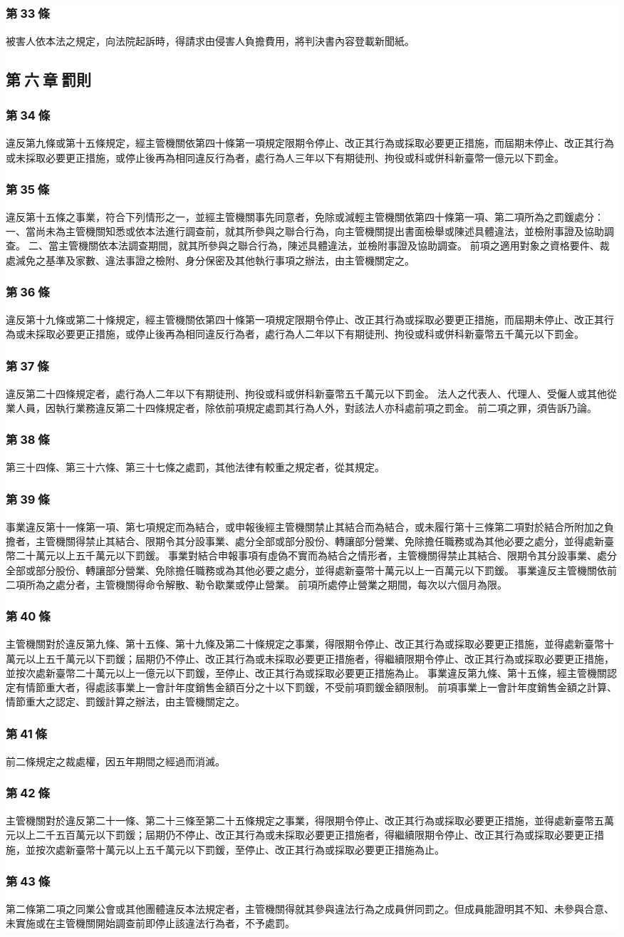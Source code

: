### 第 33 條
被害人依本法之規定，向法院起訴時，得請求由侵害人負擔費用，將判決書內容登載新聞紙。

## 第 六 章 罰則

### 第 34 條
違反第九條或第十五條規定，經主管機關依第四十條第一項規定限期令停止、改正其行為或採取必要更正措施，而屆期未停止、改正其行為或未採取必要更正措施，或停止後再為相同違反行為者，處行為人三年以下有期徒刑、拘役或科或併科新臺幣一億元以下罰金。

### 第 35 條
違反第十五條之事業，符合下列情形之一，並經主管機關事先同意者，免除或減輕主管機關依第四十條第一項、第二項所為之罰鍰處分：
一、當尚未為主管機關知悉或依本法進行調查前，就其所參與之聯合行為，向主管機關提出書面檢舉或陳述具體違法，並檢附事證及協助調查。
二、當主管機關依本法調查期間，就其所參與之聯合行為，陳述具體違法，並檢附事證及協助調查。
前項之適用對象之資格要件、裁處減免之基準及家數、違法事證之檢附、身分保密及其他執行事項之辦法，由主管機關定之。

### 第 36 條
違反第十九條或第二十條規定，經主管機關依第四十條第一項規定限期令停止、改正其行為或採取必要更正措施，而屆期未停止、改正其行為或未採取必要更正措施，或停止後再為相同違反行為者，處行為人二年以下有期徒刑、拘役或科或併科新臺幣五千萬元以下罰金。

### 第 37 條
違反第二十四條規定者，處行為人二年以下有期徒刑、拘役或科或併科新臺幣五千萬元以下罰金。
法人之代表人、代理人、受僱人或其他從業人員，因執行業務違反第二十四條規定者，除依前項規定處罰其行為人外，對該法人亦科處前項之罰金。
前二項之罪，須告訴乃論。

### 第 38 條
第三十四條、第三十六條、第三十七條之處罰，其他法律有較重之規定者，從其規定。

### 第 39 條
事業違反第十一條第一項、第七項規定而為結合，或申報後經主管機關禁止其結合而為結合，或未履行第十三條第二項對於結合所附加之負擔者，主管機關得禁止其結合、限期令其分設事業、處分全部或部分股份、轉讓部分營業、免除擔任職務或為其他必要之處分，並得處新臺幣二十萬元以上五千萬元以下罰鍰。
事業對結合申報事項有虛偽不實而為結合之情形者，主管機關得禁止其結合、限期令其分設事業、處分全部或部分股份、轉讓部分營業、免除擔任職務或為其他必要之處分，並得處新臺幣十萬元以上一百萬元以下罰鍰。
事業違反主管機關依前二項所為之處分者，主管機關得命令解散、勒令歇業或停止營業。
前項所處停止營業之期間，每次以六個月為限。

### 第 40 條
主管機關對於違反第九條、第十五條、第十九條及第二十條規定之事業，得限期令停止、改正其行為或採取必要更正措施，並得處新臺幣十萬元以上五千萬元以下罰鍰；屆期仍不停止、改正其行為或未採取必要更正措施者，得繼續限期令停止、改正其行為或採取必要更正措施，並按次處新臺幣二十萬元以上一億元以下罰鍰，至停止、改正其行為或採取必要更正措施為止。
事業違反第九條、第十五條，經主管機關認定有情節重大者，得處該事業上一會計年度銷售金額百分之十以下罰鍰，不受前項罰鍰金額限制。
前項事業上一會計年度銷售金額之計算、情節重大之認定、罰鍰計算之辦法，由主管機關定之。

### 第 41 條
前二條規定之裁處權，因五年期間之經過而消滅。

### 第 42 條
主管機關對於違反第二十一條、第二十三條至第二十五條規定之事業，得限期令停止、改正其行為或採取必要更正措施，並得處新臺幣五萬元以上二千五百萬元以下罰鍰；屆期仍不停止、改正其行為或未採取必要更正措施者，得繼續限期令停止、改正其行為或採取必要更正措施，並按次處新臺幣十萬元以上五千萬元以下罰鍰，至停止、改正其行為或採取必要更正措施為止。

### 第 43 條
第二條第二項之同業公會或其他團體違反本法規定者，主管機關得就其參與違法行為之成員併同罰之。但成員能證明其不知、未參與合意、未實施或在主管機關開始調查前即停止該違法行為者，不予處罰。
